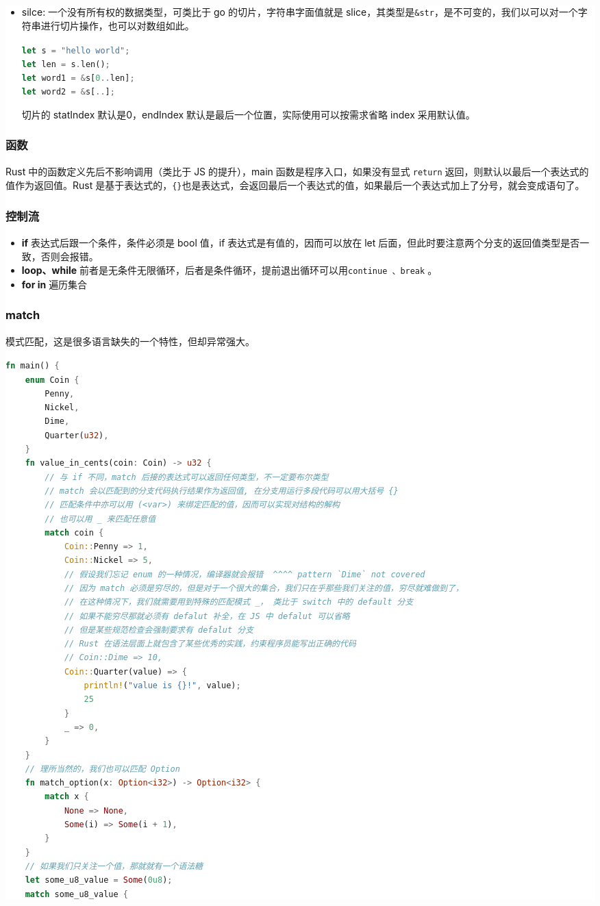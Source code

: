 * silce: 一个没有所有权的数据类型，可类比于 go 的切片，字符串字面值就是 slice，其类型是`&str`，是不可变的，我们以可以对一个字符串进行切片操作，也可以对数组如此。

  ```rust
  let s = "hello world";
  let len = s.len();
  let word1 = &s[0..len];
  let word2 = &s[..];
  ```

  切片的 statIndex 默认是0，endIndex 默认是最后一个位置，实际使用可以按需求省略 index 采用默认值。

### 函数

Rust 中的函数定义先后不影响调用（类比于 JS 的提升），main 函数是程序入口，如果没有显式 `return` 返回，则默认以最后一个表达式的值作为返回值。Rust 是基于表达式的，`{}`也是表达式，会返回最后一个表达式的值，如果最后一个表达式加上了分号，就会变成语句了。

### 控制流

* **if** 表达式后跟一个条件，条件必须是 bool 值，if 表达式是有值的，因而可以放在 let 后面，但此时要注意两个分支的返回值类型是否一致，否则会报错。
* **loop、while** 前者是无条件无限循环，后者是条件循环，提前退出循环可以用`continue 、break` 。
* **for in** 遍历集合

### match

模式匹配，这是很多语言缺失的一个特性，但却异常强大。

```rust
fn main() {
    enum Coin {
        Penny,
        Nickel,
        Dime,
        Quarter(u32),
    }
    fn value_in_cents(coin: Coin) -> u32 {
        // 与 if 不同，match 后接的表达式可以返回任何类型，不一定要布尔类型
        // match 会以匹配到的分支代码执行结果作为返回值, 在分支用运行多段代码可以用大括号 {}
        // 匹配条件中亦可以用 (<var>) 来绑定匹配的值，因而可以实现对结构的解构
        // 也可以用 _ 来匹配任意值
        match coin {
            Coin::Penny => 1,
            Coin::Nickel => 5,
            // 假设我们忘记 enum 的一种情况，编译器就会报错  ^^^^ pattern `Dime` not covered
            // 因为 match 必须是穷尽的，但是对于一个很大的集合，我们只在乎那些我们关注的值，穷尽就难做到了，
            // 在这种情况下，我们就需要用到特殊的匹配模式 _， 类比于 switch 中的 default 分支
            // 如果不能穷尽那就必须有 defalut 补全，在 JS 中 defalut 可以省略
            // 但是某些规范检查会强制要求有 defalut 分支
            // Rust 在语法层面上就包含了某些优秀的实践，约束程序员能写出正确的代码
            // Coin::Dime => 10,
            Coin::Quarter(value) => {
                println!("value is {}!", value);
                25
            }
            _ => 0,
        }
    }
    // 理所当然的，我们也可以匹配 Option
    fn match_option(x: Option<i32>) -> Option<i32> {
        match x {
            None => None,
            Some(i) => Some(i + 1),
        }
    }
    // 如果我们只关注一个值，那就就有一个语法糖
    let some_u8_value = Some(0u8);
    match some_u8_value {
```